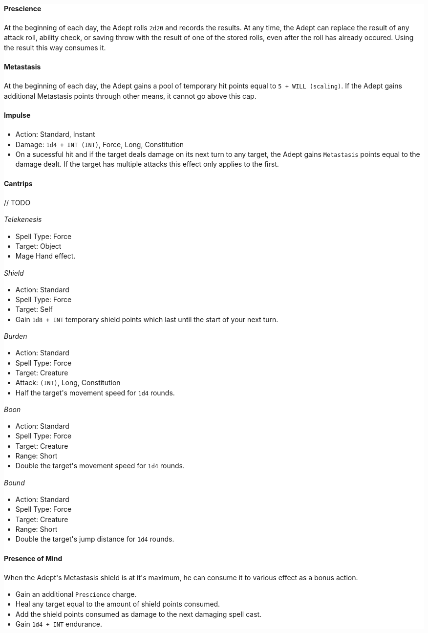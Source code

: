 #### Prescience 
At the beginning of each day, the Adept rolls `2d20` and records the results. At any time, the Adept can replace the result of any attack roll, ability check, or saving throw with the result of one of the stored rolls, even after the roll has already occured. Using the result this way consumes it.

#### Metastasis
At the beginning of each day, the Adept gains a pool of temporary hit points equal to `5 + WILL (scaling)`. If the Adept gains additional Metastasis points through other means, it cannot go above this cap.

#### Impulse
* Action: Standard, Instant
* Damage: `1d4 + INT (INT)`, Force, Long, Constitution
* On a sucessful hit and if the target deals damage on its next turn to any target, the Adept gains `Metastasis` points equal to the damage dealt. If the target has multiple attacks this effect only applies to the first.

#### Cantrips
// TODO

_Telekenesis_  
* Spell Type: Force
* Target: Object
* Mage Hand effect.

_Shield_  
* Action: Standard
* Spell Type: Force
* Target: Self
* Gain `1d8 + INT` temporary shield points which last until the start of your next turn.

_Burden_  
* Action: Standard
* Spell Type: Force
* Target: Creature
* Attack: `(INT)`, Long, Constitution
* Half the target's movement speed for `1d4` rounds.

_Boon_  
* Action: Standard
* Spell Type: Force
* Target: Creature
* Range: Short
* Double the target's movement speed for `1d4` rounds.

_Bound_  
* Action: Standard
* Spell Type: Force
* Target: Creature
* Range: Short
* Double the target's jump distance for `1d4` rounds.

#### Presence of Mind
When the Adept's Metastasis shield is at it's maximum, he can consume it to various effect as a bonus action.
* Gain an additional `Prescience` charge.
* Heal any target equal to the amount of shield points consumed.
* Add the shield points consumed as damage to the next damaging spell cast.
* Gain `1d4 + INT` endurance.